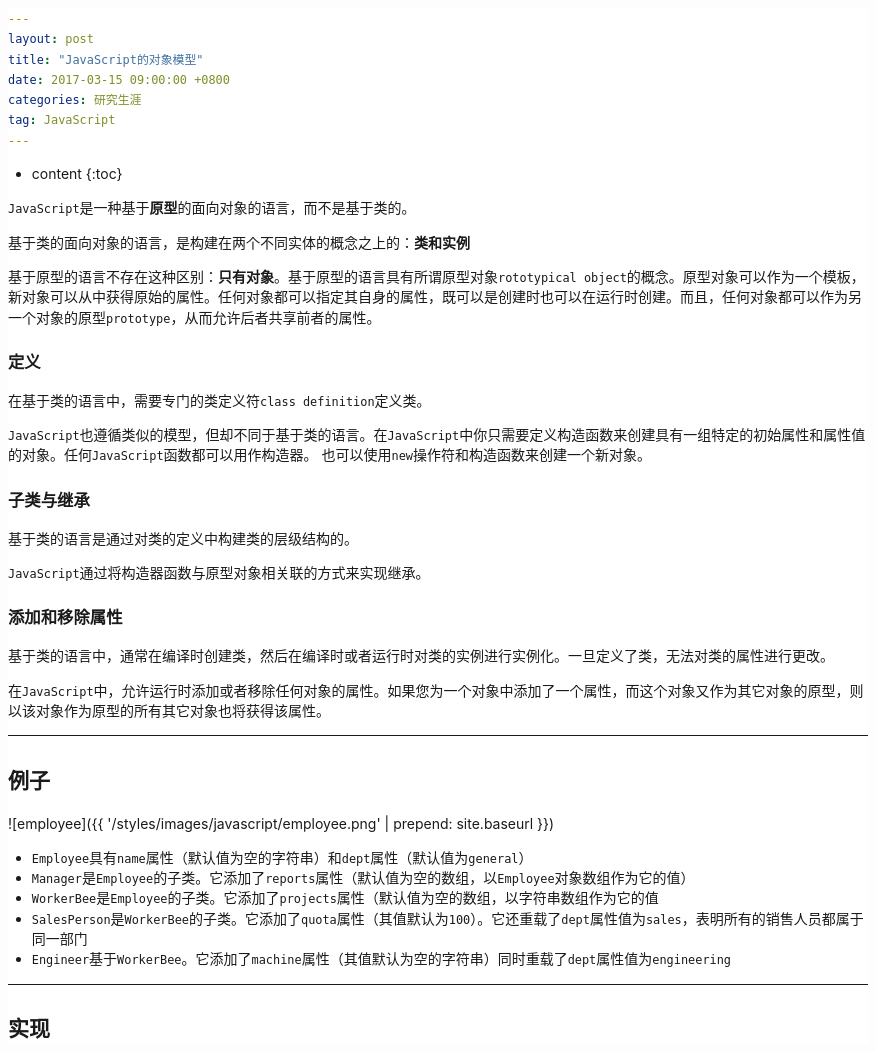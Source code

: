 ```yaml
---
layout: post
title: "JavaScript的对象模型"
date: 2017-03-15 09:00:00 +0800 
categories: 研究生涯
tag: JavaScript
---
```

* content
{:toc}


`JavaScript`是一种基于**原型**的面向对象的语言，而不是基于类的。

基于类的面向对象的语言，是构建在两个不同实体的概念之上的：**类和实例**

基于原型的语言不存在这种区别：**只有对象**。基于原型的语言具有所谓原型对象`rototypical object`的概念。原型对象可以作为一个模板，新对象可以从中获得原始的属性。任何对象都可以指定其自身的属性，既可以是创建时也可以在运行时创建。而且，任何对象都可以作为另一个对象的原型`prototype`，从而允许后者共享前者的属性。



### 定义

在基于类的语言中，需要专门的类定义符`class definition`定义类。

`JavaScript`也遵循类似的模型，但却不同于基于类的语言。在`JavaScript`中你只需要定义构造函数来创建具有一组特定的初始属性和属性值的对象。任何`JavaScript`函数都可以用作构造器。 也可以使用`new`操作符和构造函数来创建一个新对象。

### 子类与继承

基于类的语言是通过对类的定义中构建类的层级结构的。

`JavaScript`通过将构造器函数与原型对象相关联的方式来实现继承。

### 添加和移除属性

基于类的语言中，通常在编译时创建类，然后在编译时或者运行时对类的实例进行实例化。一旦定义了类，无法对类的属性进行更改。

在`JavaScript`中，允许运行时添加或者移除任何对象的属性。如果您为一个对象中添加了一个属性，而这个对象又作为其它对象的原型，则以该对象作为原型的所有其它对象也将获得该属性。

---

## 例子

![employee]({{ '/styles/images/javascript/employee.png' | prepend: site.baseurl }})

+ `Employee`具有`name`属性（默认值为空的字符串）和`dept`属性（默认值为`general`）
+ `Manager`是`Employee`的子类。它添加了`reports`属性（默认值为空的数组，以`Employee`对象数组作为它的值）
+ `WorkerBee`是`Employee`的子类。它添加了`projects`属性（默认值为空的数组，以字符串数组作为它的值
+ `SalesPerson`是`WorkerBee`的子类。它添加了`quota`属性（其值默认为`100`）。它还重载了`dept`属性值为`sales`，表明所有的销售人员都属于同一部门
+ `Engineer`基于`WorkerBee`。它添加了`machine`属性（其值默认为空的字符串）同时重载了`dept`属性值为`engineering`

---

## 实现
